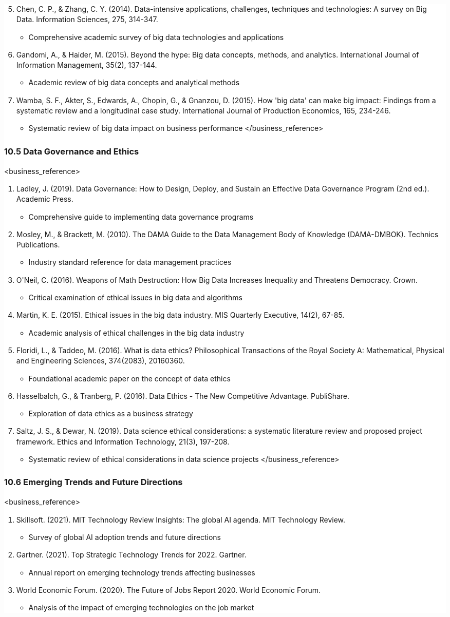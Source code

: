 5. Chen, C. P., & Zhang, C. Y. (2014). Data-intensive applications, challenges, techniques and technologies: A survey on Big Data. Information Sciences, 275, 314-347.
   - Comprehensive academic survey of big data technologies and applications

6. Gandomi, A., & Haider, M. (2015). Beyond the hype: Big data concepts, methods, and analytics. International Journal of Information Management, 35(2), 137-144.
   - Academic review of big data concepts and analytical methods

7. Wamba, S. F., Akter, S., Edwards, A., Chopin, G., & Gnanzou, D. (2015). How 'big data' can make big impact: Findings from a systematic review and a longitudinal case study. International Journal of Production Economics, 165, 234-246.
   - Systematic review of big data impact on business performance
</business_reference>

### 10.5 Data Governance and Ethics

<business_reference>
1. Ladley, J. (2019). Data Governance: How to Design, Deploy, and Sustain an Effective Data Governance Program (2nd ed.). Academic Press.
   - Comprehensive guide to implementing data governance programs

2. Mosley, M., & Brackett, M. (2010). The DAMA Guide to the Data Management Body of Knowledge (DAMA-DMBOK). Technics Publications.
   - Industry standard reference for data management practices

3. O'Neil, C. (2016). Weapons of Math Destruction: How Big Data Increases Inequality and Threatens Democracy. Crown.
   - Critical examination of ethical issues in big data and algorithms

4. Martin, K. E. (2015). Ethical issues in the big data industry. MIS Quarterly Executive, 14(2), 67-85.
   - Academic analysis of ethical challenges in the big data industry

5. Floridi, L., & Taddeo, M. (2016). What is data ethics? Philosophical Transactions of the Royal Society A: Mathematical, Physical and Engineering Sciences, 374(2083), 20160360.
   - Foundational academic paper on the concept of data ethics

6. Hasselbalch, G., & Tranberg, P. (2016). Data Ethics - The New Competitive Advantage. PubliShare.
   - Exploration of data ethics as a business strategy

7. Saltz, J. S., & Dewar, N. (2019). Data science ethical considerations: a systematic literature review and proposed project framework. Ethics and Information Technology, 21(3), 197-208.
   - Systematic review of ethical considerations in data science projects
</business_reference>

### 10.6 Emerging Trends and Future Directions

<business_reference>
1. Skillsoft. (2021). MIT Technology Review Insights: The global AI agenda. MIT Technology Review.
   - Survey of global AI adoption trends and future directions

2. Gartner. (2021). Top Strategic Technology Trends for 2022. Gartner.
   - Annual report on emerging technology trends affecting businesses

3. World Economic Forum. (2020). The Future of Jobs Report 2020. World Economic Forum.
   - Analysis of the impact of emerging technologies on the job market
